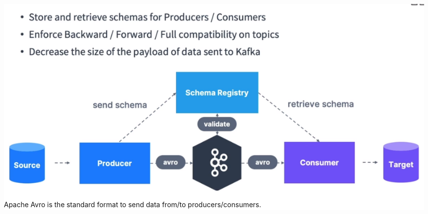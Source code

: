 <img src="kafka_schemaRegistry.png">

Apache Avro is the standard format to send data from/to producers/consumers. 